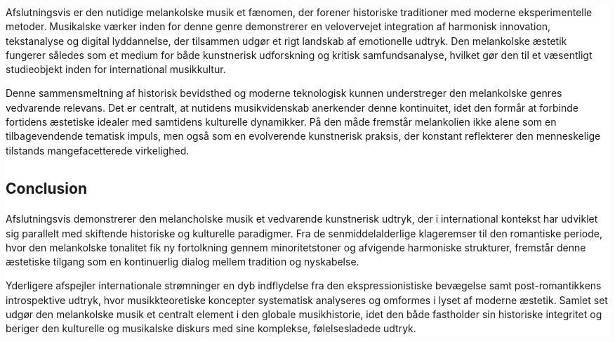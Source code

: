Afslutningsvis er den nutidige melankolske musik et fænomen, der forener historiske traditioner med
moderne eksperimentelle metoder. Musikalske værker inden for denne genre demonstrerer en
velovervejet integration af harmonisk innovation, tekstanalyse og digital lyddannelse, der tilsammen
udgør et rigt landskab af emotionelle udtryk. Den melankolske æstetik fungerer således som et medium
for både kunstnerisk udforskning og kritisk samfundsanalyse, hvilket gør den til et væsentligt
studieobjekt inden for international musikkultur.

Denne sammensmeltning af historisk bevidsthed og moderne teknologisk kunnen understreger den
melankolske genres vedvarende relevans. Det er centralt, at nutidens musikvidenskab anerkender denne
kontinuitet, idet den formår at forbinde fortidens æstetiske idealer med samtidens kulturelle
dynamikker. På den måde fremstår melankolien ikke alene som en tilbagevendende tematisk impuls, men
også som en evolverende kunstnerisk praksis, der konstant reflekterer den menneskelige tilstands
mangefacetterede virkelighed.

## Conclusion

Afslutningsvis demonstrerer den melancholske musik et vedvarende kunstnerisk udtryk, der i
international kontekst har udviklet sig parallelt med skiftende historiske og kulturelle paradigmer.
Fra de senmiddelalderlige klageremser til den romantiske periode, hvor den melankolske tonalitet fik
ny fortolkning gennem minoritetstoner og afvigende harmoniske strukturer, fremstår denne æstetiske
tilgang som en kontinuerlig dialog mellem tradition og nyskabelse.

Yderligere afspejler internationale strømninger en dyb indflydelse fra den ekspressionistiske
bevægelse samt post-romantikkens introspektive udtryk, hvor musikkteoretiske koncepter systematisk
analyseres og omformes i lyset af moderne æstetik. Samlet set udgør den melankolske musik et
centralt element i den globale musikhistorie, idet den både fastholder sin historiske integritet og
beriger den kulturelle og musikalske diskurs med sine komplekse, følelsesladede udtryk.
